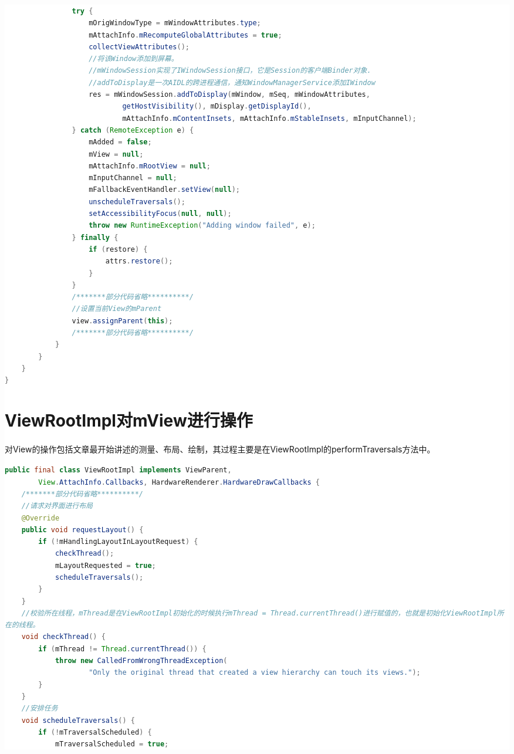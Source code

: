 ```java
                try {
                    mOrigWindowType = mWindowAttributes.type;
                    mAttachInfo.mRecomputeGlobalAttributes = true;
                    collectViewAttributes();
                    //将该Window添加到屏幕。
                    //mWindowSession实现了IWindowSession接口，它是Session的客户端Binder对象.
                    //addToDisplay是一次AIDL的跨进程通信，通知WindowManagerService添加IWindow
                    res = mWindowSession.addToDisplay(mWindow, mSeq, mWindowAttributes,
                            getHostVisibility(), mDisplay.getDisplayId(),
                            mAttachInfo.mContentInsets, mAttachInfo.mStableInsets, mInputChannel);
                } catch (RemoteException e) {
                    mAdded = false;
                    mView = null;
                    mAttachInfo.mRootView = null;
                    mInputChannel = null;
                    mFallbackEventHandler.setView(null);
                    unscheduleTraversals();
                    setAccessibilityFocus(null, null);
                    throw new RuntimeException("Adding window failed", e);
                } finally {
                    if (restore) {
                        attrs.restore();
                    }
                }
                /*******部分代码省略**********/
                //设置当前View的mParent
                view.assignParent(this);
                /*******部分代码省略**********/
            }
        }
    }
}
```

# ViewRootImpl对mView进行操作

对View的操作包括文章最开始讲述的测量、布局、绘制，其过程主要是在ViewRootImpl的performTraversals方法中。
```java
public final class ViewRootImpl implements ViewParent,
        View.AttachInfo.Callbacks, HardwareRenderer.HardwareDrawCallbacks {
    /*******部分代码省略**********/
    //请求对界面进行布局
    @Override
    public void requestLayout() {
        if (!mHandlingLayoutInLayoutRequest) {
            checkThread();
            mLayoutRequested = true;
            scheduleTraversals();
        }
    }
    //校验所在线程，mThread是在ViewRootImpl初始化的时候执行mThread = Thread.currentThread()进行赋值的，也就是初始化ViewRootImpl所在的线程。
    void checkThread() {
        if (mThread != Thread.currentThread()) {
            throw new CalledFromWrongThreadException(
                    "Only the original thread that created a view hierarchy can touch its views.");
        }
    }
    //安排任务
    void scheduleTraversals() {
        if (!mTraversalScheduled) {
            mTraversalScheduled = true;
```